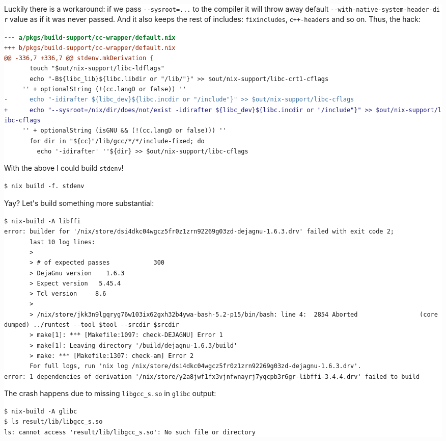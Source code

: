 Luckily there is a workaround: if we pass `--sysroot=...` to the
compiler it will throw away default `--with-native-system-header-dir`
value as if it was never passed. And it also keeps the rest of includes:
`fixincludes`, `c++-headers` and so on. Thus, the hack:

```diff
--- a/pkgs/build-support/cc-wrapper/default.nix
+++ b/pkgs/build-support/cc-wrapper/default.nix
@@ -336,7 +336,7 @@ stdenv.mkDerivation {
       touch "$out/nix-support/libc-ldflags"
       echo "-B${libc_lib}${libc.libdir or "/lib/"}" >> $out/nix-support/libc-crt1-cflags
     '' + optionalString (!(cc.langD or false)) ''
-      echo "-idirafter ${libc_dev}${libc.incdir or "/include"}" >> $out/nix-support/libc-cflags
+      echo "--sysroot=/nix/dir/does/not/exist -idirafter ${libc_dev}${libc.incdir or "/include"}" >> $out/nix-support/libc-cflags
     '' + optionalString (isGNU && (!(cc.langD or false))) ''
       for dir in "${cc}"/lib/gcc/*/*/include-fixed; do
         echo '-idirafter' ''${dir} >> $out/nix-support/libc-cflags
```

With the above I could build `stdenv`!

```
$ nix build -f. stdenv
```

Yay? Let's build something more substantial:

```
$ nix-build -A libffi
error: builder for '/nix/store/dsi4dkc04wgcz5fr0z1zrn92269g03zd-dejagnu-1.6.3.drv' failed with exit code 2;
       last 10 log lines:
       >
       > # of expected passes            300
       > DejaGnu version    1.6.3
       > Expect version   5.45.4
       > Tcl version     8.6
       >
       > /nix/store/jkk3n9lgqryg76w103ix62gxh32b4ywa-bash-5.2-p15/bin/bash: line 4:  2854 Aborted                 (core dumped) ../runtest --tool $tool --srcdir $srcdir
       > make[1]: *** [Makefile:1097: check-DEJAGNU] Error 1
       > make[1]: Leaving directory '/build/dejagnu-1.6.3/build'
       > make: *** [Makefile:1307: check-am] Error 2
       For full logs, run 'nix log /nix/store/dsi4dkc04wgcz5fr0z1zrn92269g03zd-dejagnu-1.6.3.drv'.
error: 1 dependencies of derivation '/nix/store/y2a8jwf1fx3vjnfwnayrj7yqcpb3r6gr-libffi-3.4.4.drv' failed to build
```

The crash happens due to missing `libgcc_s.so` in `glibc` output:

```
$ nix-build -A glibc
$ ls result/lib/libgcc_s.so
ls: cannot access 'result/lib/libgcc_s.so': No such file or directory
```
